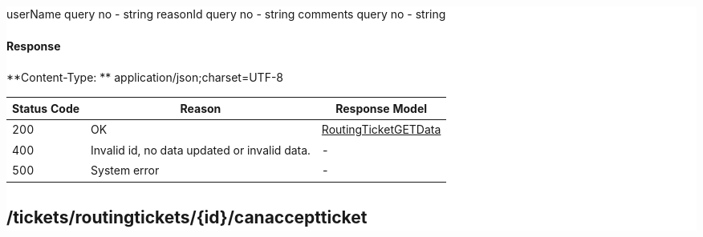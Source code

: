 <tr>
    <th>userName</th>
    <td>query</td>
    <td>no</td>
    <td></td>
    <td> - </td>
                <td>string </td>  
</tr>

<tr>
    <th>reasonId</th>
    <td>query</td>
    <td>no</td>
    <td></td>
    <td> - </td>
                <td>string </td>  
</tr>

<tr>
    <th>comments</th>
    <td>query</td>
    <td>no</td>
    <td></td>
    <td> - </td>
                <td>string </td>  
</tr>


</table>



#### Response

**Content-Type: ** application/json;charset=UTF-8


| Status Code | Reason      | Response Model |
|-------------|-------------|----------------|
| 200    | OK | <a href="#/definitions/RoutingTicketGETData">RoutingTicketGETData</a>|
| 400    | Invalid id, no data updated or invalid data. |  - |
| 500    | System error |  - |


















## /tickets/routingtickets/{id}/canacceptticket
